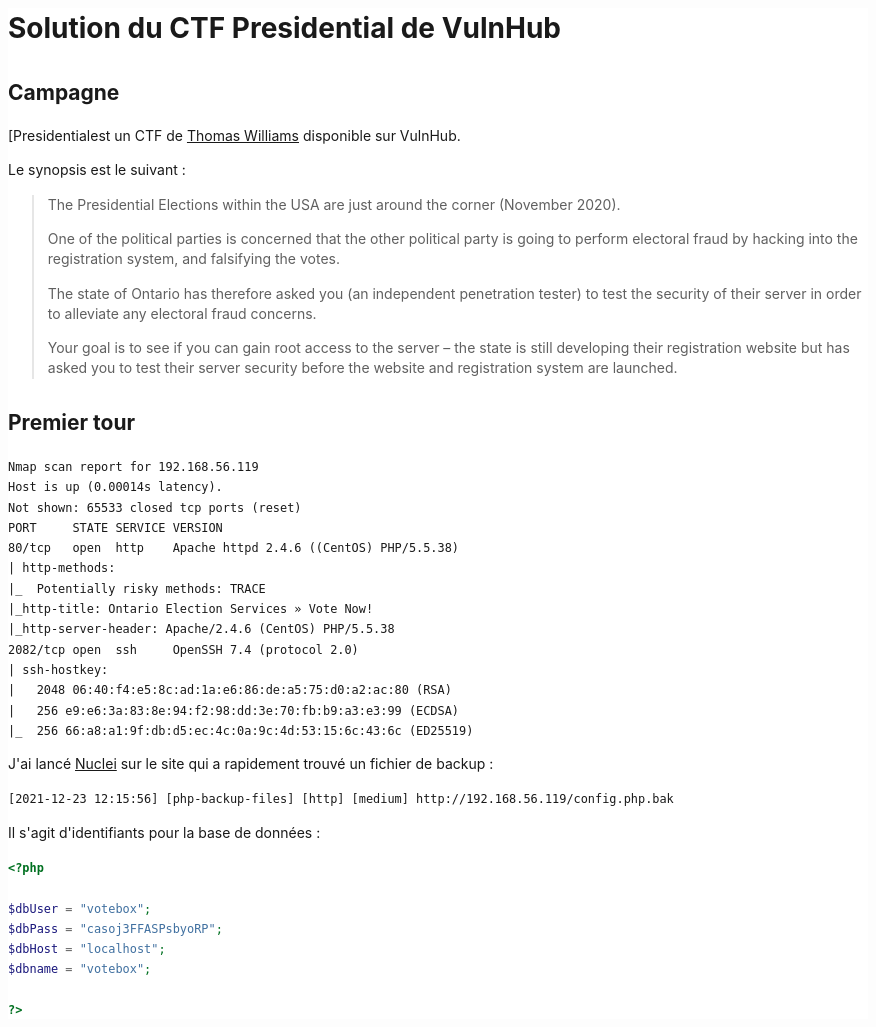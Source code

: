 # Solution du CTF Presidential de VulnHub

Campagne
--------

[Presidentialest un CTF de [Thomas Williams](https://www.bootlesshacker.com/) disponible sur VulnHub.  

Le synopsis est le suivant :  

> The Presidential Elections within the USA are just around the corner (November 2020).  
> 
> One of the political parties is concerned that the other political party is going to perform electoral fraud by hacking into the registration system, and falsifying the votes.  
> 
>   
> 
> The state of Ontario has therefore asked you (an independent penetration tester) to test the security of their server in order to alleviate any electoral fraud concerns.  
> 
> Your goal is to see if you can gain root access to the server – the state is still developing their registration website but has asked you to test their server security before the website and registration system are launched.

Premier tour
------------

```plain
Nmap scan report for 192.168.56.119
Host is up (0.00014s latency).
Not shown: 65533 closed tcp ports (reset)
PORT     STATE SERVICE VERSION
80/tcp   open  http    Apache httpd 2.4.6 ((CentOS) PHP/5.5.38)
| http-methods: 
|_  Potentially risky methods: TRACE
|_http-title: Ontario Election Services » Vote Now!
|_http-server-header: Apache/2.4.6 (CentOS) PHP/5.5.38
2082/tcp open  ssh     OpenSSH 7.4 (protocol 2.0)
| ssh-hostkey: 
|   2048 06:40:f4:e5:8c:ad:1a:e6:86:de:a5:75:d0:a2:ac:80 (RSA)
|   256 e9:e6:3a:83:8e:94:f2:98:dd:3e:70:fb:b9:a3:e3:99 (ECDSA)
|_  256 66:a8:a1:9f:db:d5:ec:4c:0a:9c:4d:53:15:6c:43:6c (ED25519)
```

J'ai lancé [Nuclei](https://nuclei.projectdiscovery.io/) sur le site qui a rapidement trouvé un fichier de backup :  

```plain
[2021-12-23 12:15:56] [php-backup-files] [http] [medium] http://192.168.56.119/config.php.bak
```

Il s'agit d'identifiants pour la base de données :  

```php
<?php

$dbUser = "votebox";
$dbPass = "casoj3FFASPsbyoRP";
$dbHost = "localhost";
$dbname = "votebox";

?>
```
